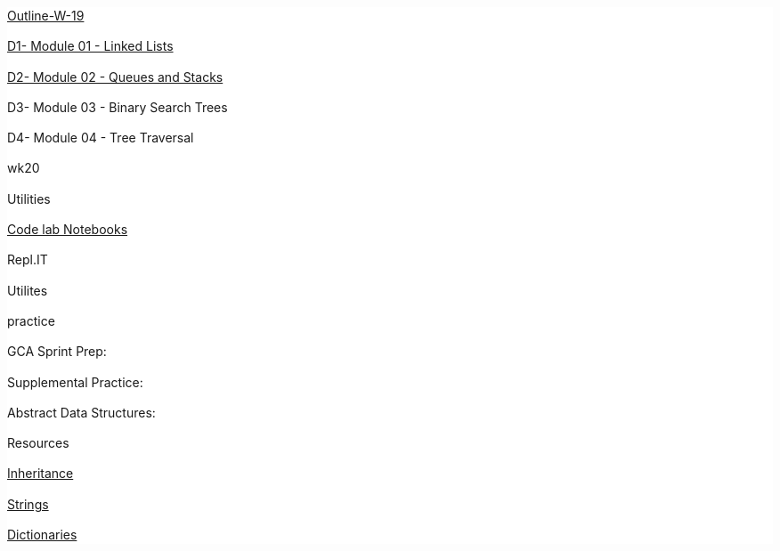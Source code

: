 <a href="untitled-4/overview.html" class="navButton-94f2579c--pageItemWithChildrenNested-2c5d8183--navButtonClickable-161b88ca"><span class="text-4505230f--UIH300-2063425d--textContentFamily-49a318e1--navButtonLabel-14a4968f">Outline-W-19</span></a>

<a href="untitled-4/untitled-3.html" class="navButton-94f2579c--pageItemWithChildrenNested-2c5d8183--navButtonClickable-161b88ca"><span class="text-4505230f--UIH300-2063425d--textContentFamily-49a318e1--navButtonLabel-14a4968f">D1- Module 01 - Linked Lists</span></a>

<a href="untitled-4/untitled-7.html" class="navButton-94f2579c--pageItemWithChildrenNested-2c5d8183--navButtonClickable-161b88ca"><span class="text-4505230f--UIH300-2063425d--textContentFamily-49a318e1--navButtonLabel-14a4968f">D2- Module 02 - Queues and Stacks</span></a>

<span class="text-4505230f--UIH300-2063425d--textContentFamily-49a318e1--navButtonLabel-14a4968f">D3- Module 03 - Binary Search Trees</span>

<span class="text-4505230f--UIH300-2063425d--textContentFamily-49a318e1--navButtonLabel-14a4968f">D4- Module 04 - Tree Traversal</span>

<span class="text-4505230f--UIH300-2063425d--textContentFamily-49a318e1--navButtonLabel-14a4968f">wk20</span>

<span class="text-4505230f--UIH300-2063425d--textContentFamily-49a318e1--navButtonLabel-14a4968f"><span class="text-4505230f--InfoH200-3a8a7a86--textContentFamily-49a318e1">Utilities</span></span>

<a href="../utilities/code-lab-notebooks.html" class="navButton-94f2579c--navButtonClickable-161b88ca"><span class="text-4505230f--UIH300-2063425d--textContentFamily-49a318e1--navButtonLabel-14a4968f">Code lab Notebooks</span></a>

<span class="text-4505230f--UIH300-2063425d--textContentFamily-49a318e1--navButtonLabel-14a4968f">Repl.IT</span>

<span class="text-4505230f--UIH300-2063425d--textContentFamily-49a318e1--navButtonLabel-14a4968f">Utilites</span>

<span class="text-4505230f--UIH300-2063425d--textContentFamily-49a318e1--navButtonLabel-14a4968f"><span class="text-4505230f--InfoH200-3a8a7a86--textContentFamily-49a318e1">practice</span></span>

<span class="text-4505230f--UIH300-2063425d--textContentFamily-49a318e1--navButtonLabel-14a4968f">GCA Sprint Prep:</span>

<span class="text-4505230f--UIH300-2063425d--textContentFamily-49a318e1--navButtonLabel-14a4968f">Supplemental Practice:</span>

<span class="text-4505230f--UIH300-2063425d--textContentFamily-49a318e1--navButtonLabel-14a4968f">Abstract Data Structures:</span>

<span class="text-4505230f--UIH300-2063425d--textContentFamily-49a318e1--navButtonLabel-14a4968f"><span class="text-4505230f--InfoH200-3a8a7a86--textContentFamily-49a318e1">Resources</span></span>

<a href="../resources/untitled-2.html" class="navButton-94f2579c--navButtonClickable-161b88ca"><span class="text-4505230f--UIH300-2063425d--textContentFamily-49a318e1--navButtonLabel-14a4968f">Inheritance</span></a>

<a href="../resources/strings.html" class="navButton-94f2579c--navButtonClickable-161b88ca"><span class="text-4505230f--UIH300-2063425d--textContentFamily-49a318e1--navButtonLabel-14a4968f">Strings</span></a>

<a href="../resources/dictionaries.html" class="navButton-94f2579c--navButtonClickable-161b88ca"><span class="text-4505230f--UIH300-2063425d--textContentFamily-49a318e1--navButtonLabel-14a4968f">Dictionaries</span></a>
